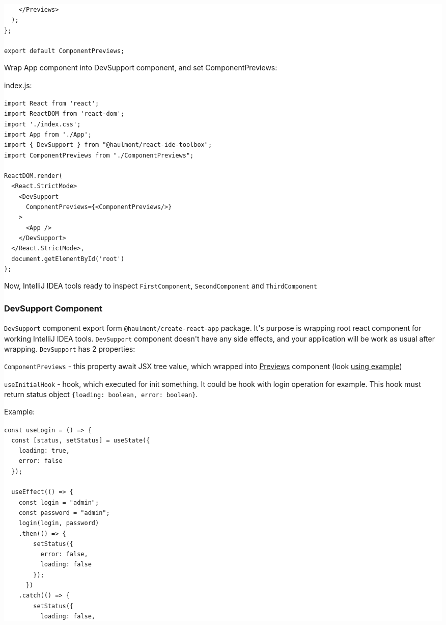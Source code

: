 ```
    </Previews>
  );
};

export default ComponentPreviews;
```

Wrap App component into DevSupport component, and set ComponentPreviews:

index.js:

```
import React from 'react';
import ReactDOM from 'react-dom';
import './index.css';
import App from './App';
import { DevSupport } from "@haulmont/react-ide-toolbox";
import ComponentPreviews from "./ComponentPreviews";

ReactDOM.render(
  <React.StrictMode>
    <DevSupport
      ComponentPreviews={<ComponentPreviews/>}
    >
      <App />
    </DevSupport>
  </React.StrictMode>,
  document.getElementById('root')
);
```

Now, IntelliJ IDEA tools ready to inspect `FirstComponent`, `SecondComponent` and `ThirdComponent`

### DevSupport Component

`DevSupport` component export form `@haulmont/create-react-app` package. It's purpose is wrapping root react component for working IntelliJ IDEA tools. `DevSupport` component doesn't have any side effects, and your application will be work as usual after wrapping. `DevSupport` has 2 properties:

`ComponentPreviews` - this property await JSX tree value, which wrapped into [Previews](#previews-component) component (look [using example](#using-example))

`useInitialHook` - hook, which executed for init something. It could be hook with login operation for example. This hook must return status object `{loading: boolean, error: boolean}`.

Example:

```
const useLogin = () => {
  const [status, setStatus] = useState({
    loading: true,
    error: false
  });

  useEffect(() => {
    const login = "admin";
    const password = "admin";
    login(login, password)
    .then(() => {
        setStatus({
          error: false,
          loading: false
        });
      })
    .catch(() => {
        setStatus({
          loading: false,
```